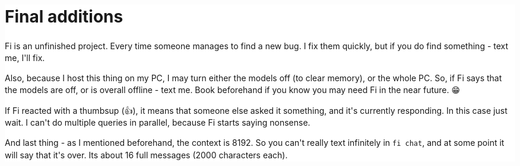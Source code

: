 # Final additions

Fi is an unfinished project. Every time someone manages to find a new bug. I fix them quickly, but if you do find something - text me, I'll fix.

Also, because I host this thing on my PC, I may turn either the models off (to clear memory), or the whole PC. So, if Fi says that the models are off, or is overall offline - text me. Book beforehand if you know you may need Fi in the near future. 😁

If Fi reacted with a thumbsup (👍), it means that someone else asked it something, and it's currently responding. In this case just wait. I can't do multiple queries in parallel, because Fi starts saying nonsense.

And last thing - as I mentioned beforehand, the context is 8192. So you can't really text infinitely in `fi chat`, and at some point it will say that it's over. Its about 16 full messages (2000 characters each).
